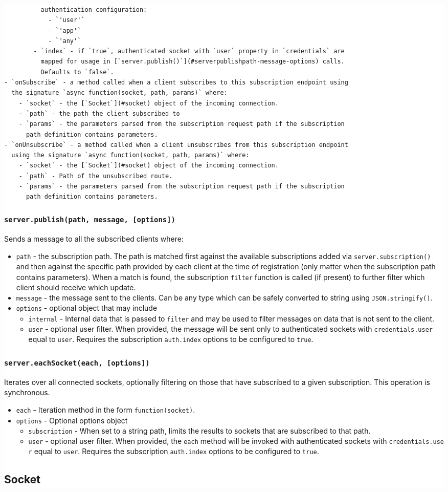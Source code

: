               authentication configuration:
                - `'user'`
                - `'app'`
                - `'any'`
            - `index` - if `true`, authenticated socket with `user` property in `credentials` are
              mapped for usage in [`server.publish()`](#serverpublishpath-message-options) calls.
              Defaults to `false`.
    - `onSubscribe` - a method called when a client subscribes to this subscription endpoint using
      the signature `async function(socket, path, params)` where:
        - `socket` - the [`Socket`](#socket) object of the incoming connection.
        - `path` - the path the client subscribed to
        - `params` - the parameters parsed from the subscription request path if the subscription
          path definition contains parameters.
    - `onUnsubscribe` - a method called when a client unsubscribes from this subscription endpoint
      using the signature `async function(socket, path, params)` where:
        - `socket` - the [`Socket`](#socket) object of the incoming connection.
        - `path` - Path of the unsubscribed route.
        - `params` - the parameters parsed from the subscription request path if the subscription
          path definition contains parameters.

### `server.publish(path, message, [options])`

Sends a message to all the subscribed clients where:
- `path` - the subscription path. The path is matched first against the available subscriptions
  added via `server.subscription()` and then against the specific path provided by each client
  at the time of registration (only matter when the subscription path contains parameters). When
  a match is found, the subscription `filter` function is called (if present) to further filter
  which client should receive which update.
- `message` - the message sent to the clients. Can be any type which can be safely converted to
  string using `JSON.stringify()`.
- `options` - optional object that may include
    - `internal` - Internal data that is passed to `filter` and may be used to filter messages
      on data that is not sent to the client.
    - `user` - optional user filter. When provided, the message will be sent only to authenticated
      sockets with `credentials.user` equal to  `user`. Requires the subscription `auth.index`
      options to be configured to `true`.

### `server.eachSocket(each, [options])`

Iterates over all connected sockets, optionally filtering on those that have subscribed to
a given subscription. This operation is synchronous.
- `each` - Iteration method in the form `function(socket)`.
- `options` - Optional options object
    - `subscription` - When set to a string path, limits the results to sockets that are 
      subscribed to that path.
    - `user` - optional user filter. When provided, the `each` method will be invoked with
      authenticated sockets with `credentials.user` equal to  `user`. Requires the subscription
      `auth.index` options to be configured to `true`.

## Socket
